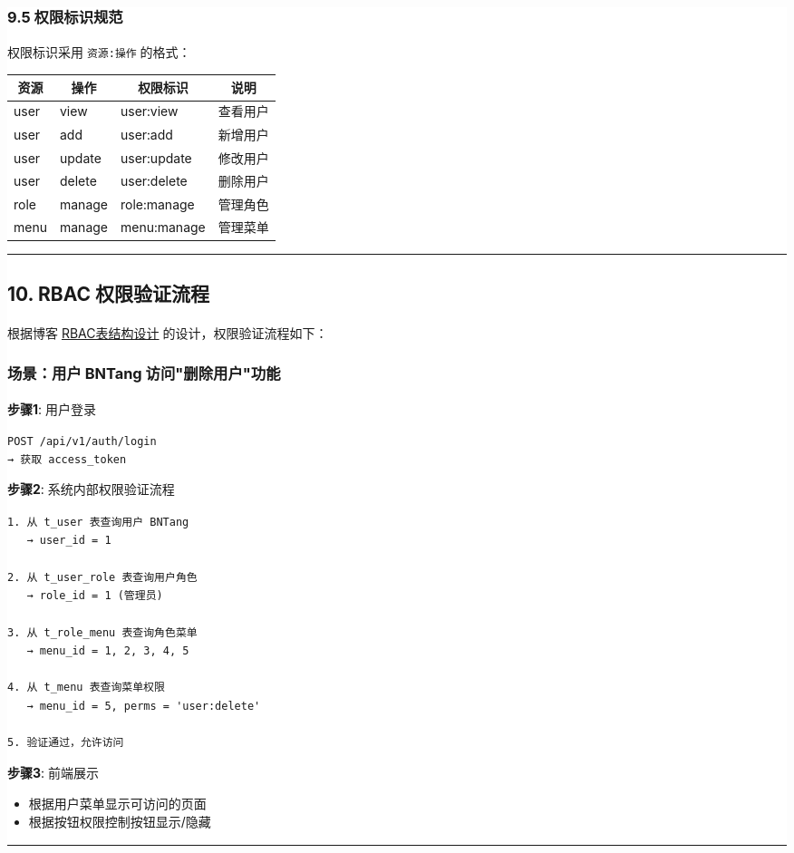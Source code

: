 ### 9.5 权限标识规范

权限标识采用 `资源:操作` 的格式：

| 资源 | 操作 | 权限标识 | 说明 |
|-----|------|---------|------|
| user | view | user:view | 查看用户 |
| user | add | user:add | 新增用户 |
| user | update | user:update | 修改用户 |
| user | delete | user:delete | 删除用户 |
| role | manage | role:manage | 管理角色 |
| menu | manage | menu:manage | 管理菜单 |

---

## 10. RBAC 权限验证流程

根据博客 [RBAC表结构设计](https://www.cnblogs.com/BNTang/articles/17024549.html) 的设计，权限验证流程如下：

### 场景：用户 BNTang 访问"删除用户"功能

**步骤1**: 用户登录
```
POST /api/v1/auth/login
→ 获取 access_token
```

**步骤2**: 系统内部权限验证流程
```
1. 从 t_user 表查询用户 BNTang
   → user_id = 1

2. 从 t_user_role 表查询用户角色
   → role_id = 1 (管理员)

3. 从 t_role_menu 表查询角色菜单
   → menu_id = 1, 2, 3, 4, 5

4. 从 t_menu 表查询菜单权限
   → menu_id = 5, perms = 'user:delete'

5. 验证通过，允许访问
```

**步骤3**: 前端展示
- 根据用户菜单显示可访问的页面
- 根据按钮权限控制按钮显示/隐藏

---
